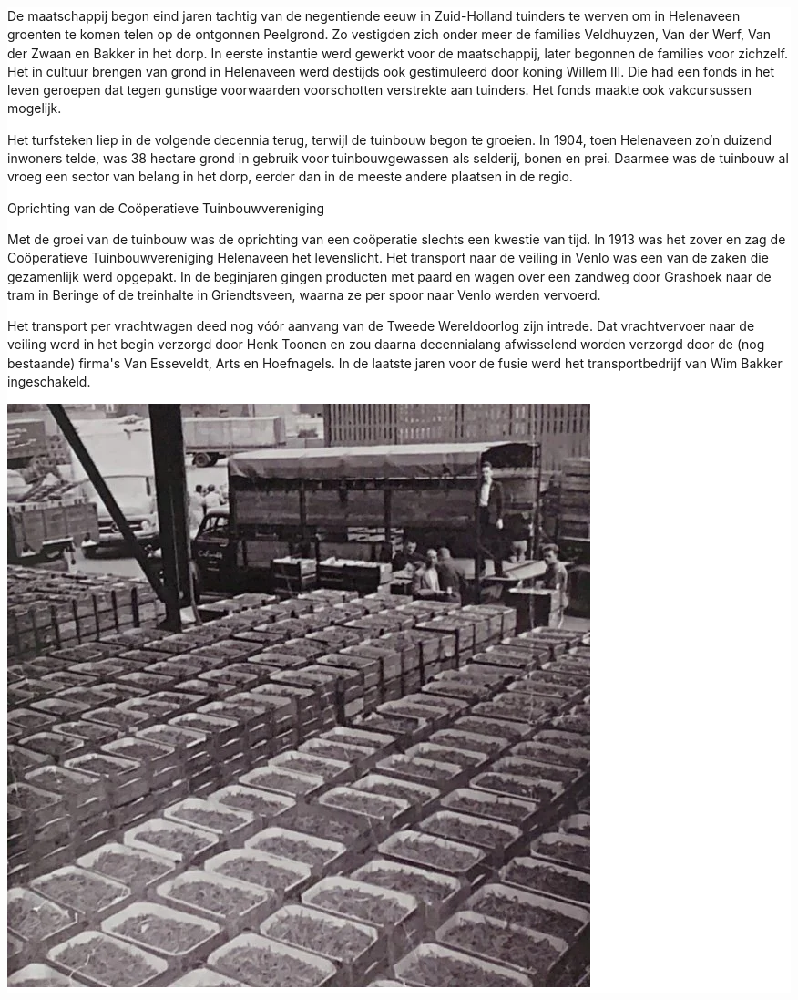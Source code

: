 De maatschappij begon eind jaren tachtig van de negentiende eeuw in Zuid-Holland tuinders te werven om in Helenaveen groenten te komen telen op de ontgonnen Peelgrond. Zo vestigden zich onder meer de families Veldhuyzen, Van der Werf, Van der Zwaan en Bakker in het dorp. In eerste instantie werd gewerkt voor de maatschappij, later begonnen de families voor zichzelf. Het in cultuur brengen van grond in Helenaveen werd destijds ook gestimuleerd door koning Willem III. Die had een fonds in het leven geroepen dat tegen gunstige voorwaarden voorschotten verstrekte aan tuinders. Het fonds maakte ook vakcursussen mogelijk.

Het turfsteken liep in de volgende decennia terug, terwijl de tuinbouw begon te groeien. In 1904, toen Helenaveen zo’n duizend inwoners telde, was 38 hectare grond in gebruik voor tuinbouwgewassen als selderij, bonen en prei. Daarmee was de tuinbouw al vroeg een sector van belang in het dorp, eerder dan in de meeste andere plaatsen in de regio.

Oprichting van de Coöperatieve Tuinbouwvereniging

Met de groei van de tuinbouw was de oprichting van een coöperatie slechts een kwestie van tijd. In 1913 was het zover en zag de Coöperatieve Tuinbouwvereniging Helenaveen het levenslicht. Het transport naar de veiling in Venlo was een van de zaken die gezamenlijk werd opgepakt. In de beginjaren gingen producten met paard en wagen over een zandweg door Grashoek naar de tram in Beringe of de treinhalte in Griendtsveen, waarna ze per spoor naar Venlo werden vervoerd.

Het transport per vrachtwagen deed nog vóór aanvang van de Tweede Wereldoorlog zijn intrede. Dat vrachtvervoer naar de veiling werd in het begin verzorgd door Henk Toonen en zou daarna decennialang afwisselend worden verzorgd door de (nog bestaande) firma's Van Esseveldt, Arts en Hoefnagels. In de laatste jaren voor de fusie werd het transportbedrijf van Wim Bakker ingeschakeld.

![](images/de-tuinbouwvereniging/678782897.373586.jpg)
